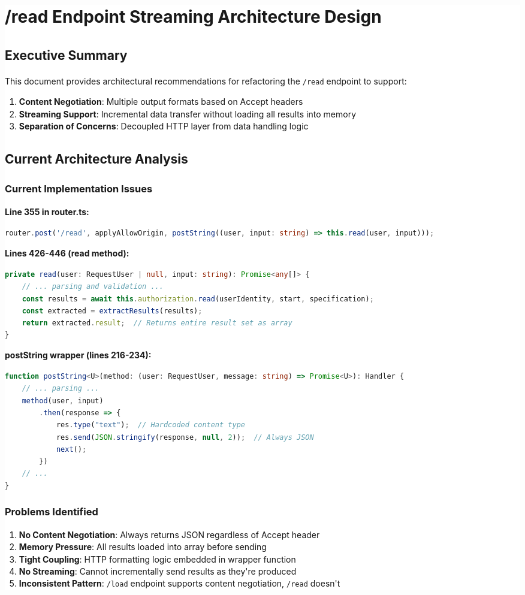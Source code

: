 # /read Endpoint Streaming Architecture Design

## Executive Summary

This document provides architectural recommendations for refactoring the `/read` endpoint to support:
1. **Content Negotiation**: Multiple output formats based on Accept headers
2. **Streaming Support**: Incremental data transfer without loading all results into memory
3. **Separation of Concerns**: Decoupled HTTP layer from data handling logic

## Current Architecture Analysis

### Current Implementation Issues

**Line 355 in router.ts:**
```typescript
router.post('/read', applyAllowOrigin, postString((user, input: string) => this.read(user, input)));
```

**Lines 426-446 (read method):**
```typescript
private read(user: RequestUser | null, input: string): Promise<any[]> {
    // ... parsing and validation ...
    const results = await this.authorization.read(userIdentity, start, specification);
    const extracted = extractResults(results);
    return extracted.result;  // Returns entire result set as array
}
```

**postString wrapper (lines 216-234):**
```typescript
function postString<U>(method: (user: RequestUser, message: string) => Promise<U>): Handler {
    // ... parsing ...
    method(user, input)
        .then(response => {
            res.type("text");  // Hardcoded content type
            res.send(JSON.stringify(response, null, 2));  // Always JSON
            next();
        })
    // ...
}
```

### Problems Identified

1. **No Content Negotiation**: Always returns JSON regardless of Accept header
2. **Memory Pressure**: All results loaded into array before sending
3. **Tight Coupling**: HTTP formatting logic embedded in wrapper function
4. **No Streaming**: Cannot incrementally send results as they're produced
5. **Inconsistent Pattern**: `/load` endpoint supports content negotiation, `/read` doesn't
